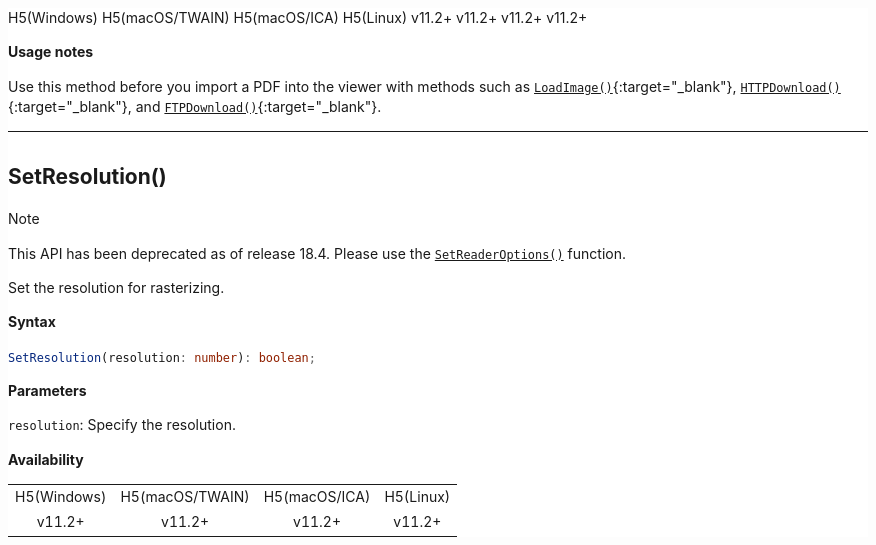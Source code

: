 <tr>
<td align="center">H5(Windows)</td>
<td align="center">H5(macOS/TWAIN)</td>
<td align="center">H5(macOS/ICA)</td>
<td align="center">H5(Linux)</td>
</tr>

<tr>
<td align="center">v11.2+ </td>
<td align="center">v11.2+ </td>
<td align="center">v11.2+ </td>
<td align="center">v11.2+ </td>
</tr>

</table>
</div>

**Usage notes**

Use this method before you import a PDF into the viewer with methods such as [`LoadImage()`](/_articles/info/api/WebTwain_IO.md#loadimage){:target="\_blank"}, [`HTTPDownload()`](/_articles/info/api/WebTwain_IO.md#httpdownload){:target="\_blank"}, and [`FTPDownload()`](/_articles/info/api/WebTwain_IO.md#ftpdownload){:target="\_blank"}.

---

## SetResolution()

> [!NOTE]
> This API has been deprecated as of release 18.4. Please use the [`SetReaderOptions()`](/_articles/info/api/Addon_PDF.md#setreaderoptions) function.

Set the resolution for rasterizing.

**Syntax**

```typescript
SetResolution(resolution: number): boolean;
```

**Parameters**

`resolution`: Specify the resolution.

**Availability**

<div class="availability">
<table>

<tr>
<td align="center">H5(Windows)</td>
<td align="center">H5(macOS/TWAIN)</td>
<td align="center">H5(macOS/ICA)</td>
<td align="center">H5(Linux)</td>
</tr>

<tr>
<td align="center">v11.2+ </td>
<td align="center">v11.2+ </td>
<td align="center">v11.2+ </td>
<td align="center">v11.2+ </td>
</tr>
